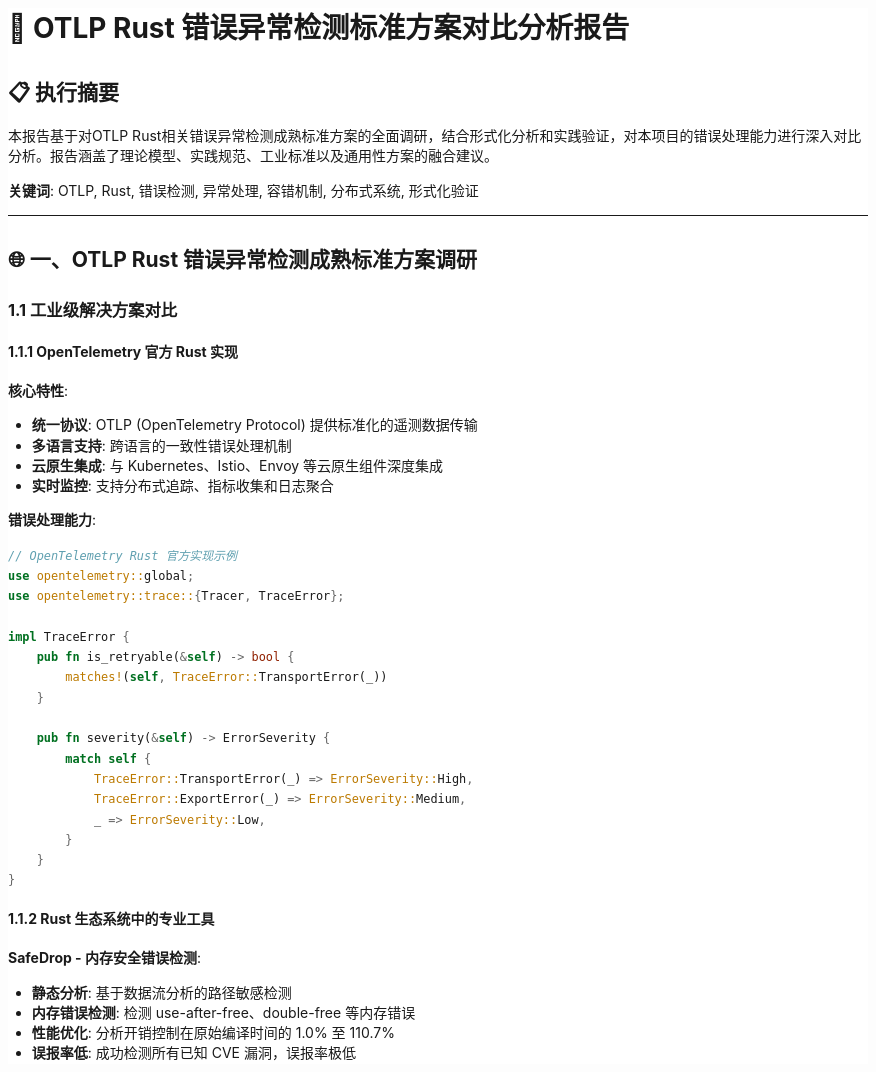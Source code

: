 # 🔬 OTLP Rust 错误异常检测标准方案对比分析报告

## 📋 执行摘要

本报告基于对OTLP Rust相关错误异常检测成熟标准方案的全面调研，结合形式化分析和实践验证，对本项目的错误处理能力进行深入对比分析。报告涵盖了理论模型、实践规范、工业标准以及通用性方案的融合建议。

**关键词**: OTLP, Rust, 错误检测, 异常处理, 容错机制, 分布式系统, 形式化验证

---

## 🌐 一、OTLP Rust 错误异常检测成熟标准方案调研

### 1.1 工业级解决方案对比

#### 1.1.1 OpenTelemetry 官方 Rust 实现

**核心特性**:

- **统一协议**: OTLP (OpenTelemetry Protocol) 提供标准化的遥测数据传输
- **多语言支持**: 跨语言的一致性错误处理机制
- **云原生集成**: 与 Kubernetes、Istio、Envoy 等云原生组件深度集成
- **实时监控**: 支持分布式追踪、指标收集和日志聚合

**错误处理能力**:

```rust
// OpenTelemetry Rust 官方实现示例
use opentelemetry::global;
use opentelemetry::trace::{Tracer, TraceError};

impl TraceError {
    pub fn is_retryable(&self) -> bool {
        matches!(self, TraceError::TransportError(_))
    }
    
    pub fn severity(&self) -> ErrorSeverity {
        match self {
            TraceError::TransportError(_) => ErrorSeverity::High,
            TraceError::ExportError(_) => ErrorSeverity::Medium,
            _ => ErrorSeverity::Low,
        }
    }
}
```

#### 1.1.2 Rust 生态系统中的专业工具

**SafeDrop - 内存安全错误检测**:

- **静态分析**: 基于数据流分析的路径敏感检测
- **内存错误检测**: 检测 use-after-free、double-free 等内存错误
- **性能优化**: 分析开销控制在原始编译时间的 1.0% 至 110.7%
- **误报率低**: 成功检测所有已知 CVE 漏洞，误报率极低
